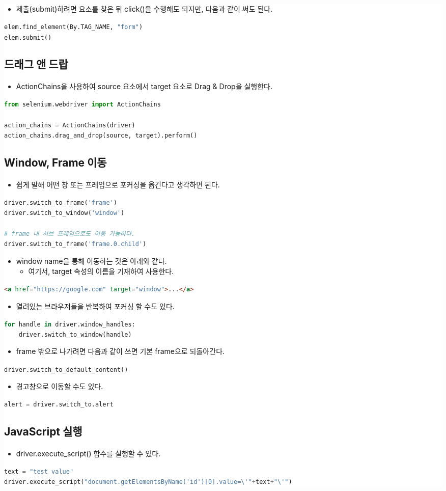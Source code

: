 - 제출(submit)하려면 요소를 찾은 뒤 click()을 수행해도 되지만, 다음과 같이 써도 된다.
```python
elem.find_element(By.TAG_NAME, "form")
elem.submit()
```

## 드래그 앤 드랍
- ActionChains을 사용하여 source 요소에서 target 요소로 Drag & Drop을 실행한다.

```python
from selenium.webdriver import ActionChains

action_chains = ActionChains(driver)
action_chains.drag_and_drop(source, target).perform()
```

## Window, Frame 이동
- 쉽게 말해 어떤 창 또는 프레임으로 포커싱을 옮긴다고 생각하면 된다.

```python
driver.switch_to_frame('frame')
driver.switch_to_window('window')

# frame 내 서브 프레임으로도 이동 가능하다.
driver.switch_to_frame('frame.0.child')
```

- window name을 통해 이동하는 것은 아래와 같다.
    - 여기서, target 속성의 이름을 기재하여 사용한다. 
```html
<a href="https://google.com" target="window">...</a>
``` 

- 열려있는 브라우저들을 반복하여 포커싱 할 수도 있다.

```python
for handle in driver.window_handles:
    driver.switch_to_window(handle)
```

- frame 밖으로 나가려면 다음과 같이 쓰면 기본 frame으로 되돌아간다.

```python
driver.switch_to_default_content()
```

- 경고창으로 이동할 수도 있다.

```python
alert = driver.switch_to.alert
```

## JavaScript 실행
- driver.execute_script() 함수를 실행할 수 있다.

```python
text = "test value"
driver.execute_script("document.getElementsByName('id')[0].value=\'"+text+"\'")
```
